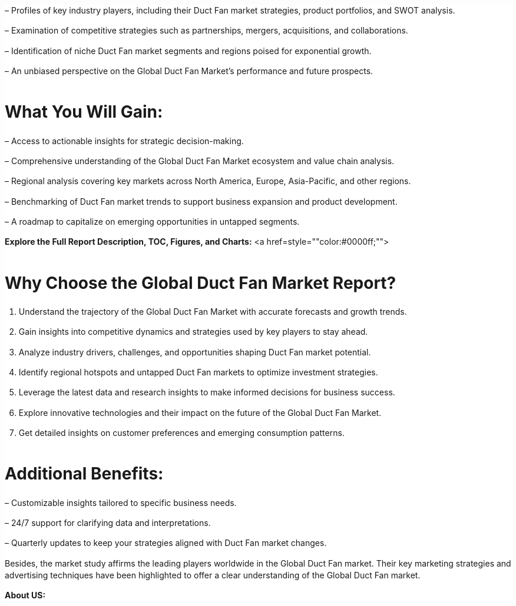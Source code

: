 – Profiles of key industry players, including their Duct Fan market strategies, product portfolios, and SWOT analysis.

– Examination of competitive strategies such as partnerships, mergers, acquisitions, and collaborations.

– Identification of niche Duct Fan market segments and regions poised for exponential growth.

– An unbiased perspective on the Global Duct Fan Market’s performance and future prospects.

# <strong>What You Will Gain:</strong>

– Access to actionable insights for strategic decision-making.

– Comprehensive understanding of the Global Duct Fan Market ecosystem and value chain analysis.

– Regional analysis covering key markets across North America, Europe, Asia-Pacific, and other regions.

– Benchmarking of Duct Fan market trends to support business expansion and product development.

– A roadmap to capitalize on emerging opportunities in untapped segments.

<strong>Explore the Full Report Description, TOC, Figures, and Charts:</strong>
<a href=style=""color:#0000ff;""></a>

# <strong>Why Choose the Global Duct Fan Market Report?</strong>

1. Understand the trajectory of the Global Duct Fan Market with accurate forecasts and growth trends.

2. Gain insights into competitive dynamics and strategies used by key players to stay ahead.

3. Analyze industry drivers, challenges, and opportunities shaping Duct Fan market potential.

4. Identify regional hotspots and untapped Duct Fan markets to optimize investment strategies.

5. Leverage the latest data and research insights to make informed decisions for business success.

6. Explore innovative technologies and their impact on the future of the Global Duct Fan Market.

7. Get detailed insights on customer preferences and emerging consumption patterns.

# <strong>Additional Benefits:</strong>

– Customizable insights tailored to specific business needs.

– 24/7 support for clarifying data and interpretations.

– Quarterly updates to keep your strategies aligned with Duct Fan market changes.

Besides, the market study affirms the leading players worldwide in the Global Duct Fan market. Their key marketing strategies and advertising techniques have been highlighted to offer a clear understanding of the Global Duct Fan market.

<strong><strong>About US</strong>:</strong>
